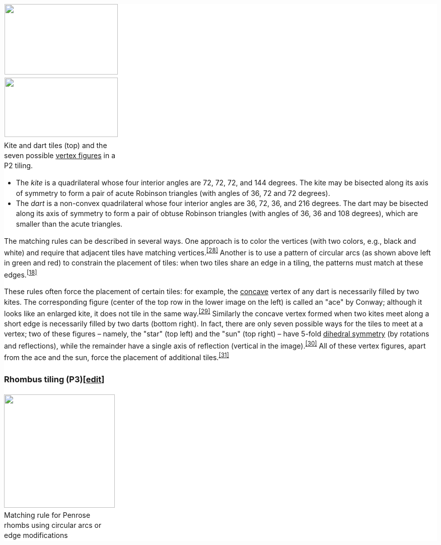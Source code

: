 <div class="thumb tmulti tleft"><div class="thumbinner" style="width:229px;max-width:229px"><div class="tsingle" style="margin:1px;width:227px;max-width:227px"><div class="thumbimage"><a href="/wiki/File:Kite_Dart.svg" class="image"><img alt="" src="//upload.wikimedia.org/wikipedia/commons/thumb/d/d6/Kite_Dart.svg/225px-Kite_Dart.svg.png" width="225" height="140" srcset="//upload.wikimedia.org/wikipedia/commons/thumb/d/d6/Kite_Dart.svg/338px-Kite_Dart.svg.png 1.5x, //upload.wikimedia.org/wikipedia/commons/thumb/d/d6/Kite_Dart.svg/450px-Kite_Dart.svg.png 2x" data-file-width="225" data-file-height="140" /></a></div></div><div class="tsingle" style="margin:1px;width:227px;max-width:227px"><div class="thumbimage"><a href="/wiki/File:Penrose_vertex_figures.svg" class="image"><img alt="" src="//upload.wikimedia.org/wikipedia/commons/thumb/2/26/Penrose_vertex_figures.svg/225px-Penrose_vertex_figures.svg.png" width="225" height="118" srcset="//upload.wikimedia.org/wikipedia/commons/thumb/2/26/Penrose_vertex_figures.svg/338px-Penrose_vertex_figures.svg.png 1.5x, //upload.wikimedia.org/wikipedia/commons/thumb/2/26/Penrose_vertex_figures.svg/450px-Penrose_vertex_figures.svg.png 2x" data-file-width="950" data-file-height="500" /></a></div></div><div style="clear:left"></div><div class="thumbcaption" style="clear:left;text-align:left;background-color:transparent">Kite and dart tiles (top) and the seven possible <a href="/wiki/Vertex_figure" title="Vertex figure">vertex figures</a> in a P2 tiling.</div></div></div>
<ul><li>The <i>kite</i> is a quadrilateral whose four interior angles are 72, 72, 72, and 144 degrees. The kite may be bisected along its axis of symmetry to form a pair of acute Robinson triangles (with angles of 36, 72 and 72 degrees).</li>
<li>The <i>dart</i> is a non-convex quadrilateral whose four interior angles are 36, 72, 36, and 216 degrees. The dart may be bisected along its axis of symmetry to form a pair of obtuse Robinson triangles (with angles of 36, 36 and 108 degrees), which are smaller than the acute triangles.</li></ul>
<p>The matching rules can be described in several ways. One approach is to color the vertices (with two colors, e.g., black and white) and require that adjacent tiles have matching vertices.<sup id="cite_ref-S:173_28-0" class="reference"><a href="#cite_note-S:173-28"><span>[</span>28<span>]</span></a></sup> Another is to use a pattern of circular arcs (as shown above left in green and red) to constrain the placement of tiles: when two tiles share an edge in a tiling, the patterns must match at these edges.<sup id="cite_ref-G:6_18-1" class="reference"><a href="#cite_note-G:6-18"><span>[</span>18<span>]</span></a></sup>
</p><p>These rules often force the placement of certain tiles: for example, the <a href="/wiki/Convex_and_concave_polygons" title="Convex and concave polygons">concave</a> vertex of any dart is necessarily filled by two kites. The corresponding figure (center of the top row in the lower image on the left) is called an "ace" by Conway; although it looks like an enlarged kite, it does not tile in the same way.<sup id="cite_ref-G:8_29-0" class="reference"><a href="#cite_note-G:8-29"><span>[</span>29<span>]</span></a></sup> Similarly the concave vertex formed when two kites meet along a short edge is necessarily filled by two darts (bottom right). In fact, there are only seven possible ways for the tiles to meet at a vertex; two of these figures &#8211; namely, the "star" (top left) and the "sun" (top right) &#8211; have 5-fold <a href="/wiki/Dihedral_symmetry" title="Dihedral symmetry" class="mw-redirect">dihedral symmetry</a> (by rotations and reflections), while the remainder have a single axis of reflection (vertical in the image).<sup id="cite_ref-G:10.3D11_30-0" class="reference"><a href="#cite_note-G:10.3D11-30"><span>[</span>30<span>]</span></a></sup> All of these vertex figures, apart from the ace and the sun, force the placement of additional tiles.<sup id="cite_ref-G:12_31-0" class="reference"><a href="#cite_note-G:12-31"><span>[</span>31<span>]</span></a></sup>
</p>
<h3><span class="mw-headline" id="Rhombus_tiling_.28P3.29">Rhombus tiling (P3)</span><span class="mw-editsection"><span class="mw-editsection-bracket">[</span><a href="/w/index.php?title=Penrose_tiling&amp;action=edit&amp;section=8" title="Edit section: Rhombus tiling (P3)">edit</a><span class="mw-editsection-bracket">]</span></span></h3>
<div class="thumb tright"><div class="thumbinner" style="width:222px;"><a href="/wiki/File:Penrose_rhombs_matching_rules.svg" class="image"><img alt="" src="//upload.wikimedia.org/wikipedia/commons/thumb/1/1a/Penrose_rhombs_matching_rules.svg/220px-Penrose_rhombs_matching_rules.svg.png" width="220" height="225" class="thumbimage" srcset="//upload.wikimedia.org/wikipedia/commons/thumb/1/1a/Penrose_rhombs_matching_rules.svg/330px-Penrose_rhombs_matching_rules.svg.png 1.5x, //upload.wikimedia.org/wikipedia/commons/thumb/1/1a/Penrose_rhombs_matching_rules.svg/440px-Penrose_rhombs_matching_rules.svg.png 2x" data-file-width="306" data-file-height="313" /></a>  <div class="thumbcaption"><div class="magnify"><a href="/wiki/File:Penrose_rhombs_matching_rules.svg" class="internal" title="Enlarge"></a></div>Matching rule for Penrose rhombs using circular arcs or edge modifications</div></div></div>